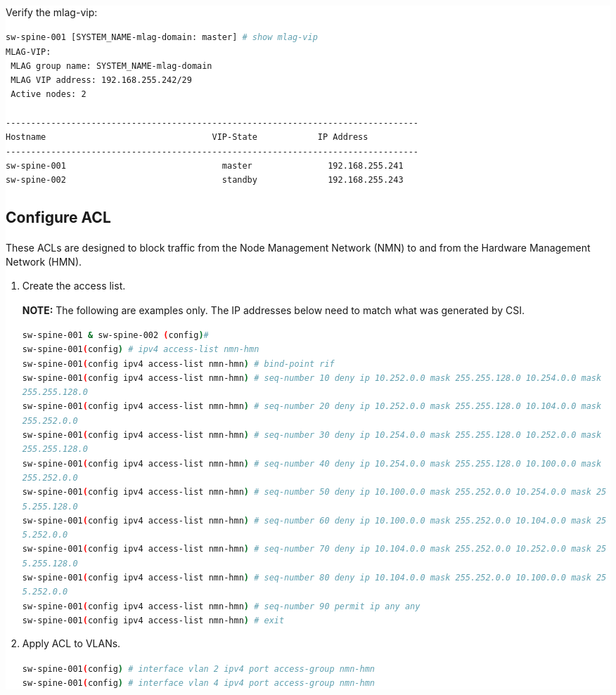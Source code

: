 Verify the mlag-vip:

```bash
sw-spine-001 [SYSTEM_NAME-mlag-domain: master] # show mlag-vip
MLAG-VIP:
 MLAG group name: SYSTEM_NAME-mlag-domain
 MLAG VIP address: 192.168.255.242/29
 Active nodes: 2

----------------------------------------------------------------------------------
Hostname                                 VIP-State            IP Address
----------------------------------------------------------------------------------
sw-spine-001                               master               192.168.255.241
sw-spine-002                               standby              192.168.255.243
```

## Configure ACL

These ACLs are designed to block traffic from the Node Management Network (NMN) to and from the Hardware Management Network (HMN).

1. Create the access list.

   **NOTE:** The following are examples only. The IP addresses below need to match what was generated by CSI.

   ```bash
   sw-spine-001 & sw-spine-002 (config)#
   sw-spine-001(config) # ipv4 access-list nmn-hmn
   sw-spine-001(config ipv4 access-list nmn-hmn) # bind-point rif
   sw-spine-001(config ipv4 access-list nmn-hmn) # seq-number 10 deny ip 10.252.0.0 mask 255.255.128.0 10.254.0.0 mask 255.255.128.0
   sw-spine-001(config ipv4 access-list nmn-hmn) # seq-number 20 deny ip 10.252.0.0 mask 255.255.128.0 10.104.0.0 mask 255.252.0.0
   sw-spine-001(config ipv4 access-list nmn-hmn) # seq-number 30 deny ip 10.254.0.0 mask 255.255.128.0 10.252.0.0 mask 255.255.128.0
   sw-spine-001(config ipv4 access-list nmn-hmn) # seq-number 40 deny ip 10.254.0.0 mask 255.255.128.0 10.100.0.0 mask 255.252.0.0
   sw-spine-001(config ipv4 access-list nmn-hmn) # seq-number 50 deny ip 10.100.0.0 mask 255.252.0.0 10.254.0.0 mask 255.255.128.0
   sw-spine-001(config ipv4 access-list nmn-hmn) # seq-number 60 deny ip 10.100.0.0 mask 255.252.0.0 10.104.0.0 mask 255.252.0.0
   sw-spine-001(config ipv4 access-list nmn-hmn) # seq-number 70 deny ip 10.104.0.0 mask 255.252.0.0 10.252.0.0 mask 255.255.128.0
   sw-spine-001(config ipv4 access-list nmn-hmn) # seq-number 80 deny ip 10.104.0.0 mask 255.252.0.0 10.100.0.0 mask 255.252.0.0
   sw-spine-001(config ipv4 access-list nmn-hmn) # seq-number 90 permit ip any any
   sw-spine-001(config ipv4 access-list nmn-hmn) # exit
   ```

1. Apply ACL to VLANs.

   ```bash
   sw-spine-001(config) # interface vlan 2 ipv4 port access-group nmn-hmn
   sw-spine-001(config) # interface vlan 4 ipv4 port access-group nmn-hmn
   ```
